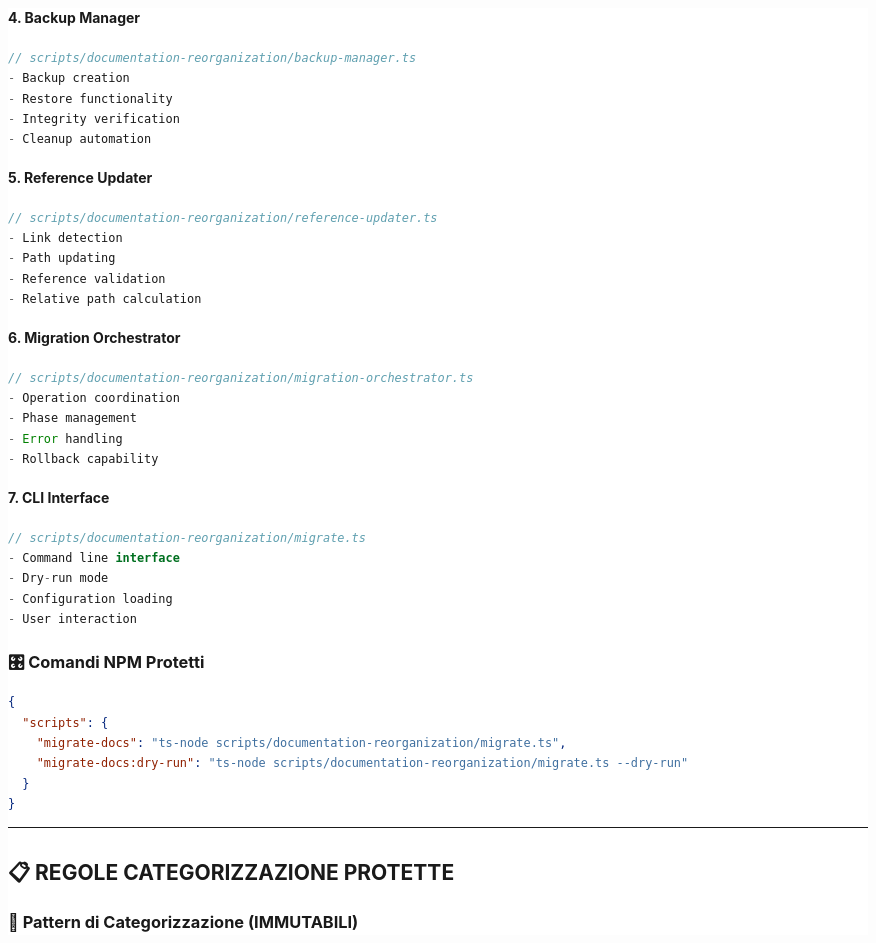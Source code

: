 #### **4. Backup Manager**
```typescript
// scripts/documentation-reorganization/backup-manager.ts
- Backup creation
- Restore functionality
- Integrity verification
- Cleanup automation
```

#### **5. Reference Updater**
```typescript
// scripts/documentation-reorganization/reference-updater.ts
- Link detection
- Path updating
- Reference validation
- Relative path calculation
```

#### **6. Migration Orchestrator**
```typescript
// scripts/documentation-reorganization/migration-orchestrator.ts
- Operation coordination
- Phase management
- Error handling
- Rollback capability
```

#### **7. CLI Interface**
```typescript
// scripts/documentation-reorganization/migrate.ts
- Command line interface
- Dry-run mode
- Configuration loading
- User interaction
```

### 🎛️ **Comandi NPM Protetti**
```json
{
  "scripts": {
    "migrate-docs": "ts-node scripts/documentation-reorganization/migrate.ts",
    "migrate-docs:dry-run": "ts-node scripts/documentation-reorganization/migrate.ts --dry-run"
  }
}
```

---

## 📋 **REGOLE CATEGORIZZAZIONE PROTETTE**

### 🎯 **Pattern di Categorizzazione (IMMUTABILI)**
